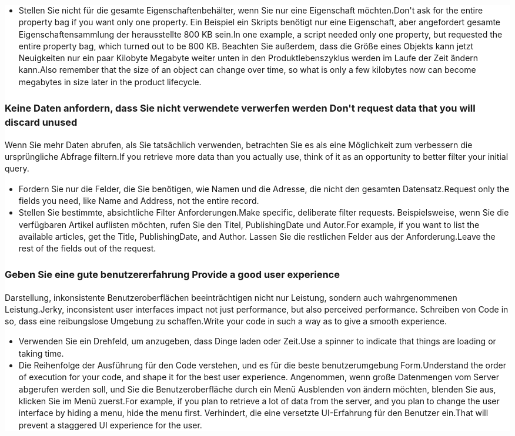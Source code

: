 - <span data-ttu-id="8bc06-176">Stellen Sie nicht für die gesamte Eigenschaftenbehälter, wenn Sie nur eine Eigenschaft möchten.</span><span class="sxs-lookup"><span data-stu-id="8bc06-176">Don't ask for the entire property bag if you want only one property.</span></span> <span data-ttu-id="8bc06-177">Ein Beispiel ein Skripts benötigt nur eine Eigenschaft, aber angefordert gesamte Eigenschaftensammlung der herausstellte 800 KB sein.</span><span class="sxs-lookup"><span data-stu-id="8bc06-177">In one example, a script needed only one property, but requested the entire property bag, which turned out to be 800 KB.</span></span> <span data-ttu-id="8bc06-178">Beachten Sie außerdem, dass die Größe eines Objekts kann jetzt Neuigkeiten nur ein paar Kilobyte Megabyte weiter unten in den Produktlebenszyklus werden im Laufe der Zeit ändern kann.</span><span class="sxs-lookup"><span data-stu-id="8bc06-178">Also remember that the size of an object can change over time, so what is only a few kilobytes now can become megabytes in size later in the product lifecycle.</span></span> 

### <span data-ttu-id="8bc06-179"><a name="DontRequestDataYouWillDiscard"></a>Keine Daten anfordern, dass Sie nicht verwendete verwerfen werden</span><span class="sxs-lookup"><span data-stu-id="8bc06-179"><a name="DontRequestDataYouWillDiscard"></a> Don't request data that you will discard unused</span></span>

<span data-ttu-id="8bc06-180">Wenn Sie mehr Daten abrufen, als Sie tatsächlich verwenden, betrachten Sie es als eine Möglichkeit zum verbessern die ursprüngliche Abfrage filtern.</span><span class="sxs-lookup"><span data-stu-id="8bc06-180">If you retrieve more data than you actually use, think of it as an opportunity to better filter your initial query.</span></span> 

- <span data-ttu-id="8bc06-181">Fordern Sie nur die Felder, die Sie benötigen, wie Namen und die Adresse, die nicht den gesamten Datensatz.</span><span class="sxs-lookup"><span data-stu-id="8bc06-181">Request only the fields you need, like Name and Address, not the entire record.</span></span>
- <span data-ttu-id="8bc06-182">Stellen Sie bestimmte, absichtliche Filter Anforderungen.</span><span class="sxs-lookup"><span data-stu-id="8bc06-182">Make specific, deliberate filter requests.</span></span> <span data-ttu-id="8bc06-183">Beispielsweise, wenn Sie die verfügbaren Artikel auflisten möchten, rufen Sie den Titel, PublishingDate und Autor.</span><span class="sxs-lookup"><span data-stu-id="8bc06-183">For example, if you want to list the available articles, get the Title, PublishingDate, and Author.</span></span> <span data-ttu-id="8bc06-184">Lassen Sie die restlichen Felder aus der Anforderung.</span><span class="sxs-lookup"><span data-stu-id="8bc06-184">Leave the rest of the fields out of the request.</span></span>

### <span data-ttu-id="8bc06-185"><a name="ProvideAGoodUserExperience"></a>Geben Sie eine gute benutzererfahrung</span><span class="sxs-lookup"><span data-stu-id="8bc06-185"><a name="ProvideAGoodUserExperience"></a> Provide a good user experience</span></span>

<span data-ttu-id="8bc06-186">Darstellung, inkonsistente Benutzeroberflächen beeinträchtigen nicht nur Leistung, sondern auch wahrgenommenen Leistung.</span><span class="sxs-lookup"><span data-stu-id="8bc06-186">Jerky, inconsistent user interfaces impact not just performance, but also perceived performance.</span></span> <span data-ttu-id="8bc06-187">Schreiben von Code in so, dass eine reibungslose Umgebung zu schaffen.</span><span class="sxs-lookup"><span data-stu-id="8bc06-187">Write your code in such a way as to give a smooth experience.</span></span>

- <span data-ttu-id="8bc06-188">Verwenden Sie ein Drehfeld, um anzugeben, dass Dinge laden oder Zeit.</span><span class="sxs-lookup"><span data-stu-id="8bc06-188">Use a spinner to indicate that things are loading or taking time.</span></span>
- <span data-ttu-id="8bc06-189">Die Reihenfolge der Ausführung für den Code verstehen, und es für die beste benutzerumgebung Form.</span><span class="sxs-lookup"><span data-stu-id="8bc06-189">Understand the order of execution for your code, and shape it for the best user experience.</span></span> <span data-ttu-id="8bc06-190">Angenommen, wenn große Datenmengen vom Server abgerufen werden soll, und Sie die Benutzeroberfläche durch ein Menü Ausblenden von ändern möchten, blenden Sie aus, klicken Sie im Menü zuerst.</span><span class="sxs-lookup"><span data-stu-id="8bc06-190">For example, if you plan to retrieve a lot of data from the server, and you plan to change the user interface by hiding a menu, hide the menu first.</span></span> <span data-ttu-id="8bc06-191">Verhindert, die eine versetzte UI-Erfahrung für den Benutzer ein.</span><span class="sxs-lookup"><span data-stu-id="8bc06-191">That will prevent a staggered UI experience for the user.</span></span>
